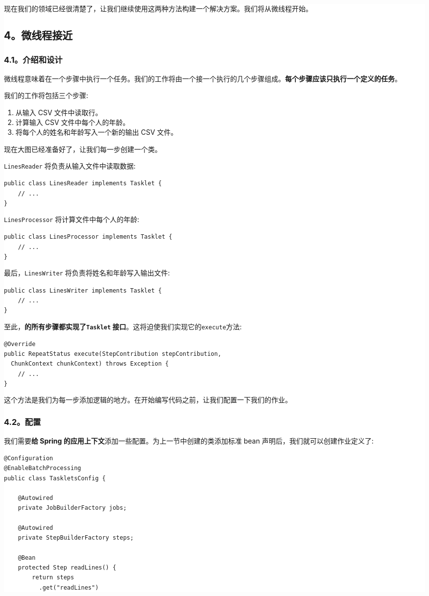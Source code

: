 现在我们的领域已经很清楚了，让我们继续使用这两种方法构建一个解决方案。我们将从微线程开始。

## **4。微线程接近**

### **4.1。介绍和设计**

微线程意味着在一个步骤中执行一个任务。我们的工作将由一个接一个执行的几个步骤组成。**每个步骤应该只执行一个定义的任务**。

我们的工作将包括三个步骤:

1.  从输入 CSV 文件中读取行。
2.  计算输入 CSV 文件中每个人的年龄。
3.  将每个人的姓名和年龄写入一个新的输出 CSV 文件。

现在大图已经准备好了，让我们每一步创建一个类。

`LinesReader` 将负责从输入文件中读取数据:

```
public class LinesReader implements Tasklet {
    // ...
}
```

`LinesProcessor` 将计算文件中每个人的年龄:

```
public class LinesProcessor implements Tasklet {
    // ...
}
```

最后，`LinesWriter` 将负责将姓名和年龄写入输出文件:

```
public class LinesWriter implements Tasklet {
    // ...
}
```

至此，**的所有步骤都实现了`Tasklet` 接口**。这将迫使我们实现它的`execute`方法:

```
@Override
public RepeatStatus execute(StepContribution stepContribution, 
  ChunkContext chunkContext) throws Exception {
    // ...
}
```

这个方法是我们为每一步添加逻辑的地方。在开始编写代码之前，让我们配置一下我们的作业。

### **4.2。配置**

我们需要**给 Spring 的应用上下文**添加一些配置。为上一节中创建的类添加标准 bean 声明后，我们就可以创建作业定义了:

```
@Configuration
@EnableBatchProcessing
public class TaskletsConfig {

    @Autowired 
    private JobBuilderFactory jobs;

    @Autowired 
    private StepBuilderFactory steps;

    @Bean
    protected Step readLines() {
        return steps
          .get("readLines")
```